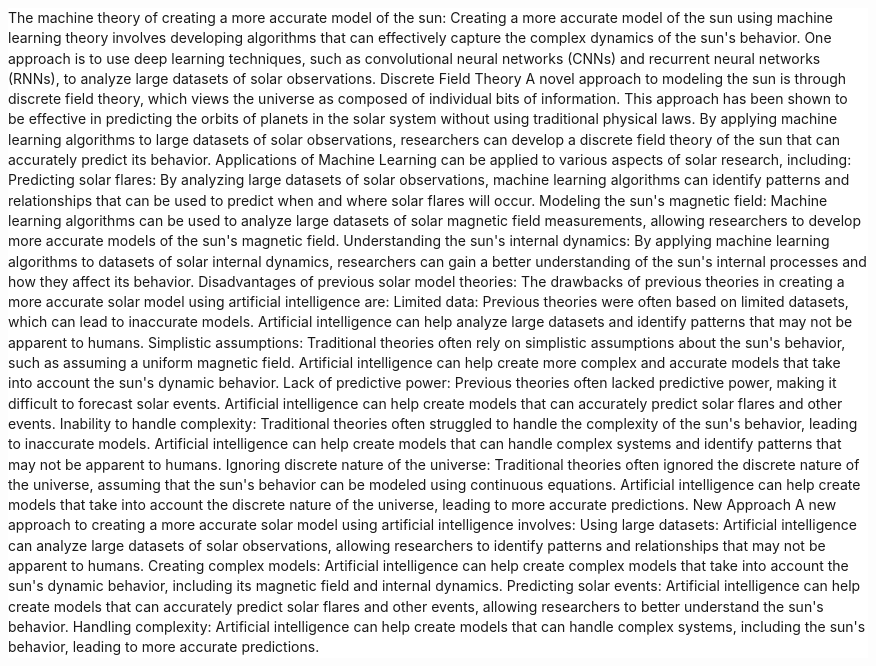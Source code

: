 







The machine theory of creating a more accurate model of the sun:
Creating a more accurate model of the sun using machine learning theory involves developing algorithms that can effectively capture the complex dynamics of the sun's behavior. One approach is to use deep learning techniques, such as convolutional neural networks (CNNs) and recurrent neural networks (RNNs), to analyze large datasets of solar observations.
Discrete Field Theory
A novel approach to modeling the sun is through discrete field theory, which views the universe as composed of individual bits of information. This approach has been shown to be effective in predicting the orbits of planets in the solar system without using traditional physical laws. By applying machine learning algorithms to large datasets of solar observations, researchers can develop a discrete field theory of the sun that can accurately predict its behavior.
Applications of Machine Learning
 can be applied to various aspects of solar research, including:
Predicting solar flares: By analyzing large datasets of solar observations, machine learning algorithms can identify patterns and relationships that can be used to predict when and where solar flares will occur.
Modeling the sun's magnetic field: Machine learning algorithms can be used to analyze large datasets of solar magnetic field measurements, allowing researchers to develop more accurate models of the sun's magnetic field.
Understanding the sun's internal dynamics: By applying machine learning algorithms to datasets of solar internal dynamics, researchers can gain a better understanding of the sun's internal processes and how they affect its behavior.
Disadvantages of previous solar model theories:
The drawbacks of previous theories in creating a more accurate solar model using artificial intelligence are:
Limited data:
 Previous theories were often based on limited datasets, which can lead to inaccurate models. Artificial intelligence can help analyze large datasets and identify patterns that may not be apparent to humans.
Simplistic assumptions:
 Traditional theories often rely on simplistic assumptions about the sun's behavior, such as assuming a uniform magnetic field. Artificial intelligence can help create more complex and accurate models that take into account the sun's dynamic behavior.
Lack of predictive power:
 Previous theories often lacked predictive power, making it difficult to forecast solar events. Artificial intelligence can help create models that can accurately predict solar flares and other events.
Inability to handle complexity:
 Traditional theories often struggled to handle the complexity of the sun's behavior, leading to inaccurate models. Artificial intelligence can help create models that can handle complex systems and identify patterns that may not be apparent to humans.
Ignoring discrete nature of the universe:
 Traditional theories often ignored the discrete nature of the universe, assuming that the sun's behavior can be modeled using continuous equations. Artificial intelligence can help create models that take into account the discrete nature of the universe, leading to more accurate predictions.
New Approach
A new approach to creating a more accurate solar model using artificial intelligence involves:
Using large datasets:
 Artificial intelligence can analyze large datasets of solar observations, allowing researchers to identify patterns and relationships that may not be apparent to humans.
Creating complex models:
 Artificial intelligence can help create complex models that take into account the sun's dynamic behavior, including its magnetic field and internal dynamics.
Predicting solar events:
 Artificial intelligence can help create models that can accurately predict solar flares and other events, allowing researchers to better understand the sun's behavior.
Handling complexity:
 Artificial intelligence can help create models that can handle complex systems, including the sun's behavior, leading to more accurate predictions.